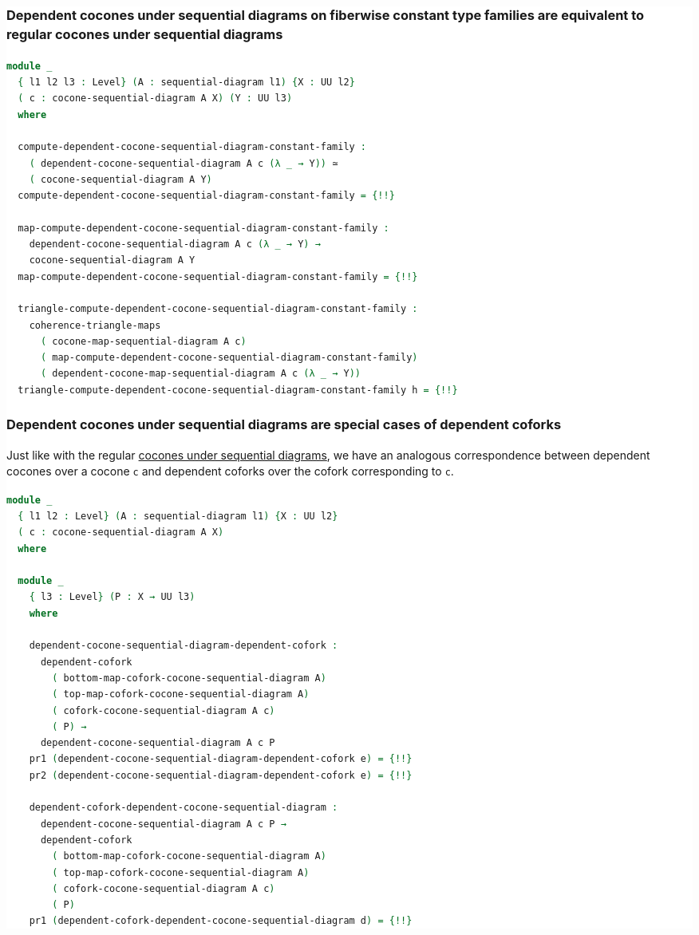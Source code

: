 ### Dependent cocones under sequential diagrams on fiberwise constant type families are equivalent to regular cocones under sequential diagrams

```agda
module _
  { l1 l2 l3 : Level} (A : sequential-diagram l1) {X : UU l2}
  ( c : cocone-sequential-diagram A X) (Y : UU l3)
  where

  compute-dependent-cocone-sequential-diagram-constant-family :
    ( dependent-cocone-sequential-diagram A c (λ _ → Y)) ≃
    ( cocone-sequential-diagram A Y)
  compute-dependent-cocone-sequential-diagram-constant-family = {!!}

  map-compute-dependent-cocone-sequential-diagram-constant-family :
    dependent-cocone-sequential-diagram A c (λ _ → Y) →
    cocone-sequential-diagram A Y
  map-compute-dependent-cocone-sequential-diagram-constant-family = {!!}

  triangle-compute-dependent-cocone-sequential-diagram-constant-family :
    coherence-triangle-maps
      ( cocone-map-sequential-diagram A c)
      ( map-compute-dependent-cocone-sequential-diagram-constant-family)
      ( dependent-cocone-map-sequential-diagram A c (λ _ → Y))
  triangle-compute-dependent-cocone-sequential-diagram-constant-family h = {!!}
```

### Dependent cocones under sequential diagrams are special cases of dependent coforks

Just like with the regular
[cocones under sequential diagrams](synthetic-homotopy-theory.cocones-under-sequential-diagrams.md),
we have an analogous correspondence between dependent cocones over a cocone `c`
and dependent coforks over the cofork corresponding to `c`.

```agda
module _
  { l1 l2 : Level} (A : sequential-diagram l1) {X : UU l2}
  ( c : cocone-sequential-diagram A X)
  where

  module _
    { l3 : Level} (P : X → UU l3)
    where

    dependent-cocone-sequential-diagram-dependent-cofork :
      dependent-cofork
        ( bottom-map-cofork-cocone-sequential-diagram A)
        ( top-map-cofork-cocone-sequential-diagram A)
        ( cofork-cocone-sequential-diagram A c)
        ( P) →
      dependent-cocone-sequential-diagram A c P
    pr1 (dependent-cocone-sequential-diagram-dependent-cofork e) = {!!}
    pr2 (dependent-cocone-sequential-diagram-dependent-cofork e) = {!!}

    dependent-cofork-dependent-cocone-sequential-diagram :
      dependent-cocone-sequential-diagram A c P →
      dependent-cofork
        ( bottom-map-cofork-cocone-sequential-diagram A)
        ( top-map-cofork-cocone-sequential-diagram A)
        ( cofork-cocone-sequential-diagram A c)
        ( P)
    pr1 (dependent-cofork-dependent-cocone-sequential-diagram d) = {!!}
```